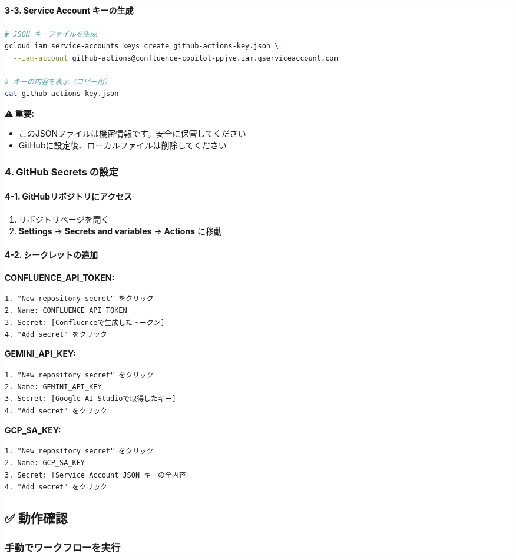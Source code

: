 ```bash
```

#### 3-3. Service Account キーの生成

```bash
# JSON キーファイルを生成
gcloud iam service-accounts keys create github-actions-key.json \
  --iam-account github-actions@confluence-copilot-ppjye.iam.gserviceaccount.com

# キーの内容を表示（コピー用）
cat github-actions-key.json
```

**⚠️ 重要**: 
- このJSONファイルは機密情報です。安全に保管してください
- GitHubに設定後、ローカルファイルは削除してください

### 4. GitHub Secrets の設定

#### 4-1. GitHubリポジトリにアクセス

1. リポジトリページを開く
2. **Settings** → **Secrets and variables** → **Actions** に移動

#### 4-2. シークレットの追加

**CONFLUENCE_API_TOKEN:**
```
1. "New repository secret" をクリック
2. Name: CONFLUENCE_API_TOKEN
3. Secret: [Confluenceで生成したトークン]
4. "Add secret" をクリック
```

**GEMINI_API_KEY:**
```
1. "New repository secret" をクリック
2. Name: GEMINI_API_KEY
3. Secret: [Google AI Studioで取得したキー]
4. "Add secret" をクリック
```

**GCP_SA_KEY:**
```
1. "New repository secret" をクリック
2. Name: GCP_SA_KEY
3. Secret: [Service Account JSON キーの全内容]
4. "Add secret" をクリック
```

## ✅ 動作確認

### 手動でワークフローを実行
